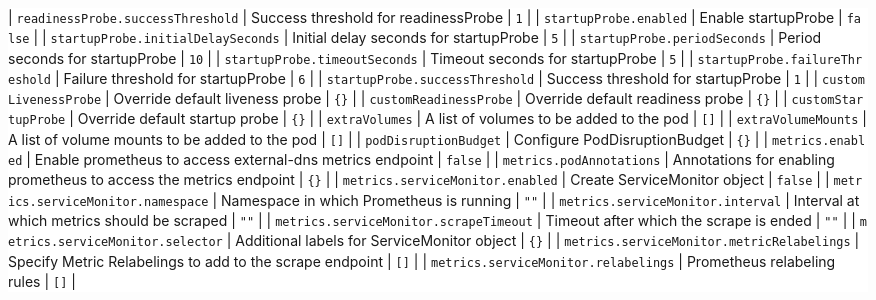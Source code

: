 | `readinessProbe.successThreshold`                   | Success threshold for readinessProbe                                                                                                                                                 | `1`                            |
| `startupProbe.enabled`                              | Enable startupProbe                                                                                                                                                                  | `false`                        |
| `startupProbe.initialDelaySeconds`                  | Initial delay seconds for startupProbe                                                                                                                                               | `5`                            |
| `startupProbe.periodSeconds`                        | Period seconds for startupProbe                                                                                                                                                      | `10`                           |
| `startupProbe.timeoutSeconds`                       | Timeout seconds for startupProbe                                                                                                                                                     | `5`                            |
| `startupProbe.failureThreshold`                     | Failure threshold for startupProbe                                                                                                                                                   | `6`                            |
| `startupProbe.successThreshold`                     | Success threshold for startupProbe                                                                                                                                                   | `1`                            |
| `customLivenessProbe`                               | Override default liveness probe                                                                                                                                                      | `{}`                           |
| `customReadinessProbe`                              | Override default readiness probe                                                                                                                                                     | `{}`                           |
| `customStartupProbe`                                | Override default startup probe                                                                                                                                                       | `{}`                           |
| `extraVolumes`                                      | A list of volumes to be added to the pod                                                                                                                                             | `[]`                           |
| `extraVolumeMounts`                                 | A list of volume mounts to be added to the pod                                                                                                                                       | `[]`                           |
| `podDisruptionBudget`                               | Configure PodDisruptionBudget                                                                                                                                                        | `{}`                           |
| `metrics.enabled`                                   | Enable prometheus to access external-dns metrics endpoint                                                                                                                            | `false`                        |
| `metrics.podAnnotations`                            | Annotations for enabling prometheus to access the metrics endpoint                                                                                                                   | `{}`                           |
| `metrics.serviceMonitor.enabled`                    | Create ServiceMonitor object                                                                                                                                                         | `false`                        |
| `metrics.serviceMonitor.namespace`                  | Namespace in which Prometheus is running                                                                                                                                             | `""`                           |
| `metrics.serviceMonitor.interval`                   | Interval at which metrics should be scraped                                                                                                                                          | `""`                           |
| `metrics.serviceMonitor.scrapeTimeout`              | Timeout after which the scrape is ended                                                                                                                                              | `""`                           |
| `metrics.serviceMonitor.selector`                   | Additional labels for ServiceMonitor object                                                                                                                                          | `{}`                           |
| `metrics.serviceMonitor.metricRelabelings`          | Specify Metric Relabelings to add to the scrape endpoint                                                                                                                             | `[]`                           |
| `metrics.serviceMonitor.relabelings`                | Prometheus relabeling rules                                                                                                                                                          | `[]`                           |